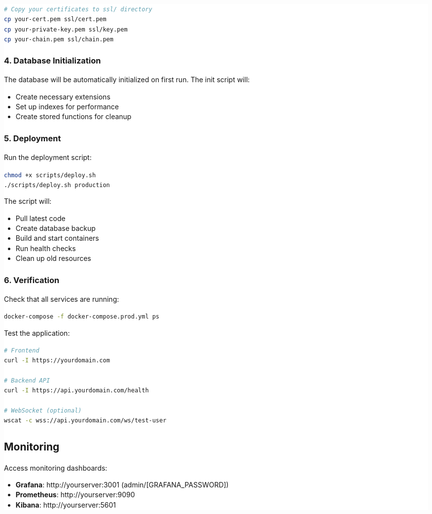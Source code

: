 ```bash
# Copy your certificates to ssl/ directory
cp your-cert.pem ssl/cert.pem
cp your-private-key.pem ssl/key.pem
cp your-chain.pem ssl/chain.pem
```

### 4. Database Initialization

The database will be automatically initialized on first run. The init script will:
- Create necessary extensions
- Set up indexes for performance
- Create stored functions for cleanup

### 5. Deployment

Run the deployment script:

```bash
chmod +x scripts/deploy.sh
./scripts/deploy.sh production
```

The script will:
- Pull latest code
- Create database backup
- Build and start containers
- Run health checks
- Clean up old resources

### 6. Verification

Check that all services are running:

```bash
docker-compose -f docker-compose.prod.yml ps
```

Test the application:

```bash
# Frontend
curl -I https://yourdomain.com

# Backend API
curl -I https://api.yourdomain.com/health

# WebSocket (optional)
wscat -c wss://api.yourdomain.com/ws/test-user
```

## Monitoring

Access monitoring dashboards:

- **Grafana**: http://yourserver:3001 (admin/[GRAFANA_PASSWORD])
- **Prometheus**: http://yourserver:9090
- **Kibana**: http://yourserver:5601
